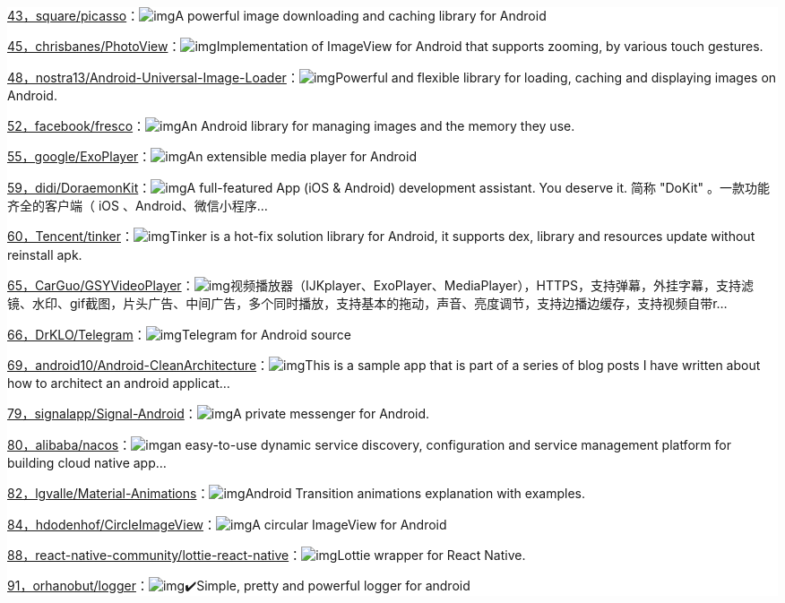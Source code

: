 [43，square/picasso](https://github.com/square/picasso)：![img](https://img.shields.io/github/stars/square/picasso?style=social)A powerful image downloading and caching library for Android

[45，chrisbanes/PhotoView](https://github.com/chrisbanes/PhotoView)：![img](https://img.shields.io/github/stars/chrisbanes/PhotoView?style=social)Implementation of ImageView for Android that supports zooming, by various touch gestures.

[48，nostra13/Android-Universal-Image-Loader](https://github.com/nostra13/Android-Universal-Image-Loader)：![img](https://img.shields.io/github/stars/nostra13/Android-Universal-Image-Loader?style=social)Powerful and flexible library for loading, caching and displaying images on Android.

[52，facebook/fresco](https://github.com/facebook/fresco)：![img](https://img.shields.io/github/stars/facebook/fresco?style=social)An Android library for managing images and the memory they use.

[55，google/ExoPlayer](https://github.com/google/ExoPlayer)：![img](https://img.shields.io/github/stars/google/ExoPlayer?style=social)An extensible media player for Android

[59，didi/DoraemonKit](https://github.com/didi/DoraemonKit)：![img](https://img.shields.io/github/stars/didi/DoraemonKit?style=social)A full-featured App (iOS & Android) development assistant. You deserve it. 简称 "DoKit" 。一款功能齐全的客户端（ iOS 、Android、微信小程序…

[60，Tencent/tinker](https://github.com/Tencent/tinker)：![img](https://img.shields.io/github/stars/Tencent/tinker?style=social)Tinker is a hot-fix solution library for Android, it supports dex, library and resources update without reinstall apk.

[65，CarGuo/GSYVideoPlayer](https://github.com/CarGuo/GSYVideoPlayer)：![img](https://img.shields.io/github/stars/CarGuo/GSYVideoPlayer?style=social)视频播放器（IJKplayer、ExoPlayer、MediaPlayer），HTTPS，支持弹幕，外挂字幕，支持滤镜、水印、gif截图，片头广告、中间广告，多个同时播放，支持基本的拖动，声音、亮度调节，支持边播边缓存，支持视频自带r…

[66，DrKLO/Telegram](https://github.com/DrKLO/Telegram)：![img](https://img.shields.io/github/stars/DrKLO/Telegram?style=social)Telegram for Android source

[69，android10/Android-CleanArchitecture](https://github.com/android10/Android-CleanArchitecture)：![img](https://img.shields.io/github/stars/android10/Android-CleanArchitecture?style=social)This is a sample app that is part of a series of blog posts I have written about how to architect an android applicat…

[79，signalapp/Signal-Android](https://github.com/signalapp/Signal-Android)：![img](https://img.shields.io/github/stars/signalapp/Signal-Android?style=social)A private messenger for Android.

[80，alibaba/nacos](https://github.com/alibaba/nacos)：![img](https://img.shields.io/github/stars/alibaba/nacos?style=social)an easy-to-use dynamic service discovery, configuration and service management platform for building cloud native app…

[82，lgvalle/Material-Animations](https://github.com/lgvalle/Material-Animations)：![img](https://img.shields.io/github/stars/lgvalle/Material-Animations?style=social)Android Transition animations explanation with examples.

[84，hdodenhof/CircleImageView](https://github.com/hdodenhof/CircleImageView)：![img](https://img.shields.io/github/stars/hdodenhof/CircleImageView?style=social)A circular ImageView for Android

[88，react-native-community/lottie-react-native](https://github.com/react-native-community/lottie-react-native)：![img](https://img.shields.io/github/stars/react-native-community/lottie-react-native?style=social)Lottie wrapper for React Native.

[91，orhanobut/logger](https://github.com/orhanobut/logger)：![img](https://img.shields.io/github/stars/orhanobut/logger?style=social)✔️Simple, pretty and powerful logger for android
